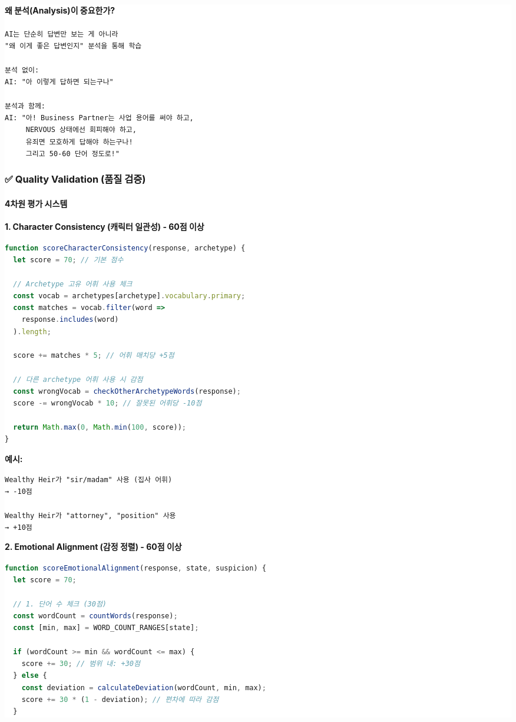 #### 왜 분석(Analysis)이 중요한가?

```
AI는 단순히 답변만 보는 게 아니라
"왜 이게 좋은 답변인지" 분석을 통해 학습

분석 없이:
AI: "아 이렇게 답하면 되는구나"

분석과 함께:
AI: "아! Business Partner는 사업 용어를 써야 하고,
     NERVOUS 상태에선 회피해야 하고,
     유죄면 모호하게 답해야 하는구나!
     그리고 50-60 단어 정도로!"
```

### ✅ Quality Validation (품질 검증)

#### 4차원 평가 시스템

**1. Character Consistency (캐릭터 일관성) - 60점 이상**

```typescript
function scoreCharacterConsistency(response, archetype) {
  let score = 70; // 기본 점수

  // Archetype 고유 어휘 사용 체크
  const vocab = archetypes[archetype].vocabulary.primary;
  const matches = vocab.filter(word =>
    response.includes(word)
  ).length;

  score += matches * 5; // 어휘 매치당 +5점

  // 다른 archetype 어휘 사용 시 감점
  const wrongVocab = checkOtherArchetypeWords(response);
  score -= wrongVocab * 10; // 잘못된 어휘당 -10점

  return Math.max(0, Math.min(100, score));
}
```

**예시:**
```
Wealthy Heir가 "sir/madam" 사용 (집사 어휘)
→ -10점

Wealthy Heir가 "attorney", "position" 사용
→ +10점
```

**2. Emotional Alignment (감정 정렬) - 60점 이상**

```typescript
function scoreEmotionalAlignment(response, state, suspicion) {
  let score = 70;

  // 1. 단어 수 체크 (30점)
  const wordCount = countWords(response);
  const [min, max] = WORD_COUNT_RANGES[state];

  if (wordCount >= min && wordCount <= max) {
    score += 30; // 범위 내: +30점
  } else {
    const deviation = calculateDeviation(wordCount, min, max);
    score += 30 * (1 - deviation); // 편차에 따라 감점
  }
```